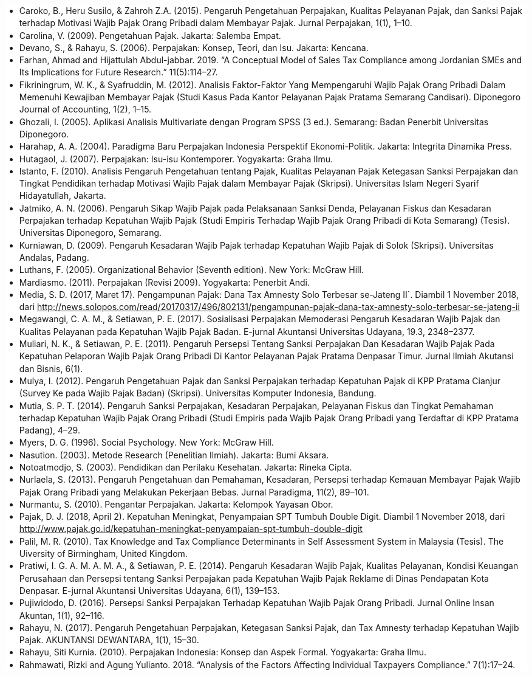 - Caroko, B., Heru Susilo, & Zahroh Z.A. (2015). Pengaruh Pengetahuan Perpajakan, Kualitas Pelayanan Pajak, dan Sanksi Pajak terhadap Motivasi Wajib Pajak Orang Pribadi dalam Membayar Pajak. Jurnal Perpajakan, 1(1), 1–10.
- Carolina, V. (2009). Pengetahuan Pajak. Jakarta: Salemba Empat.
- Devano, S., & Rahayu, S. (2006). Perpajakan: Konsep, Teori, dan Isu. Jakarta: Kencana.
- Farhan, Ahmad and Hijattulah Abdul-jabbar. 2019. “A Conceptual Model of Sales Tax Compliance among Jordanian SMEs and Its Implications for Future Research.” 11(5):114–27.
- Fikriningrum, W. K., & Syafruddin, M. (2012). Analisis Faktor-Faktor Yang Mempengaruhi Wajib Pajak Orang Pribadi Dalam Memenuhi Kewajiban Membayar Pajak (Studi Kasus Pada Kantor Pelayanan Pajak Pratama Semarang Candisari). Diponegoro Journal of Accounting, 1(2), 1–15.
- Ghozali, I. (2005). Aplikasi Analisis Multivariate dengan Program SPSS (3 ed.). Semarang: Badan Penerbit Universitas Diponegoro.
- Harahap, A. A. (2004). Paradigma Baru Perpajakan Indonesia Perspektif Ekonomi-Politik. Jakarta: Integrita Dinamika Press.
- Hutagaol, J. (2007). Perpajakan: Isu-isu Kontemporer. Yogyakarta: Graha Ilmu.
- Istanto, F. (2010). Analisis Pengaruh Pengetahuan tentang Pajak, Kualitas Pelayanan Pajak Ketegasan Sanksi Perpajakan dan Tingkat Pendidikan terhadap Motivasi Wajib Pajak dalam Membayar Pajak (Skripsi). Universitas Islam Negeri Syarif Hidayatullah, Jakarta.
- Jatmiko, A. N. (2006). Pengaruh Sikap Wajib Pajak pada Pelaksanaan Sanksi Denda, Pelayanan Fiskus dan Kesadaran Perpajakan terhadap Kepatuhan Wajib Pajak (Studi Empiris Terhadap Wajib Pajak Orang Pribadi di Kota Semarang) (Tesis). Universitas Diponegoro, Semarang.
- Kurniawan, D. (2009). Pengaruh Kesadaran Wajib Pajak terhadap Kepatuhan Wajib Pajak di Solok (Skripsi). Universitas Andalas, Padang.
- Luthans, F. (2005). Organizational Behavior (Seventh edition). New York: McGraw Hill.
- Mardiasmo. (2011). Perpajakan (Revisi 2009). Yogyakarta: Penerbit Andi.
- Media, S. D. (2017, Maret 17). Pengampunan Pajak: Dana Tax Amnesty Solo Terbesar se-Jateng II`. Diambil 1 November 2018, dari http://news.solopos.com/read/20170317/496/802131/pengampunan-pajak-dana-tax-amnesty-solo-terbesar-se-jateng-ii
- Megawangi, C. A. M., & Setiawan, P. E. (2017). Sosialisasi Perpajakan Memoderasi Pengaruh Kesadaran Wajib Pajak dan Kualitas Pelayanan pada Kepatuhan Wajib Pajak Badan. E-jurnal Akuntansi Universitas Udayana, 19.3, 2348–2377.
- Muliari, N. K., & Setiawan, P. E. (2011). Pengaruh Persepsi Tentang Sanksi Perpajakan Dan Kesadaran Wajib Pajak Pada Kepatuhan Pelaporan Wajib Pajak Orang Pribadi Di Kantor Pelayanan Pajak Pratama Denpasar Timur. Jurnal Ilmiah Akutansi dan Bisnis, 6(1).
- Mulya, I. (2012). Pengaruh Pengetahuan Pajak dan Sanksi Perpajakan terhadap Kepatuhan Pajak di KPP Pratama Cianjur (Survey Ke pada Wajib Pajak Badan) (Skripsi). Universitas Komputer Indonesia, Bandung.
- Mutia, S. P. T. (2014). Pengaruh Sanksi Perpajakan, Kesadaran Perpajakan, Pelayanan Fiskus dan Tingkat Pemahaman terhadap Kepatuhan Wajib Pajak Orang Pribadi (Studi Empiris pada Wajib Pajak Orang Pribadi yang Terdaftar di KPP Pratama Padang), 4–29.
- Myers, D. G. (1996). Social Psychology. New York: McGraw Hill.
- Nasution. (2003). Metode Research (Penelitian Ilmiah). Jakarta: Bumi Aksara.
- Notoatmodjo, S. (2003). Pendidikan dan Perilaku Kesehatan. Jakarta: Rineka Cipta.
- Nurlaela, S. (2013). Pengaruh Pengetahuan dan Pemahaman, Kesadaran, Persepsi terhadap Kemauan Membayar Pajak Wajib Pajak Orang Pribadi yang Melakukan Pekerjaan Bebas. Jurnal Paradigma, 11(2), 89–101.
- Nurmantu, S. (2010). Pengantar Perpajakan. Jakarta: Kelompok Yayasan Obor.
- Pajak, D. J. (2018, April 2). Kepatuhan Meningkat, Penyampaian SPT Tumbuh Double Digit. Diambil 1 November 2018, dari http://www.pajak.go.id/kepatuhan-meningkat-penyampaian-spt-tumbuh-double-digit
- Palil, M. R. (2010). Tax Knowledge and Tax Compliance Determinants in Self Assessment System in Malaysia (Tesis). The Uiversity of Birmingham, United Kingdom.
- Pratiwi, I. G. A. M. A. M. A., & Setiawan, P. E. (2014). Pengaruh Kesadaran Wajib Pajak, Kualitas Pelayanan, Kondisi Keuangan Perusahaan dan Persepsi tentang Sanksi Perpajakan pada Kepatuhan Wajib Pajak Reklame di Dinas Pendapatan Kota Denpasar. E-jurnal Akuntansi Universitas Udayana, 6(1), 139–153.
- Pujiwidodo, D. (2016). Persepsi Sanksi Perpajakan Terhadap Kepatuhan Wajib Pajak Orang Pribadi. Jurnal Online Insan Akuntan, 1(1), 92–116.
- Rahayu, N. (2017). Pengaruh Pengetahuan Perpajakan, Ketegasan Sanksi Pajak, dan Tax Amnesty terhadap Kepatuhan Wajib Pajak. AKUNTANSI DEWANTARA, 1(1), 15–30.
- Rahayu, Siti Kurnia. (2010). Perpajakan Indonesia: Konsep dan Aspek Formal. Yogyakarta: Graha Ilmu.
- Rahmawati, Rizki and Agung Yulianto. 2018. “Analysis of the Factors Affecting Individual Taxpayers Compliance.” 7(1):17–24.